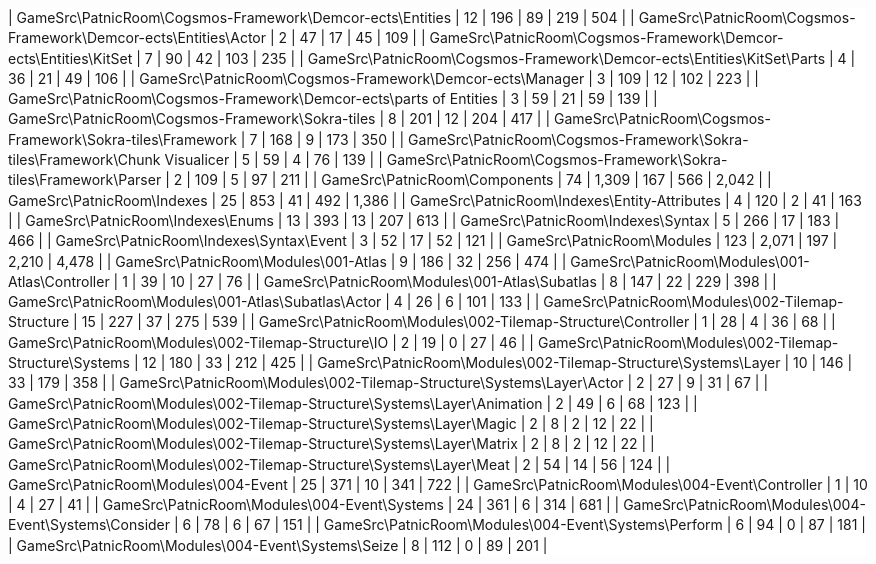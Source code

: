 | GameSrc\PatnicRoom\Cogsmos-Framework\Demcor-ects\Entities | 12 | 196 | 89 | 219 | 504 |
| GameSrc\PatnicRoom\Cogsmos-Framework\Demcor-ects\Entities\Actor | 2 | 47 | 17 | 45 | 109 |
| GameSrc\PatnicRoom\Cogsmos-Framework\Demcor-ects\Entities\KitSet | 7 | 90 | 42 | 103 | 235 |
| GameSrc\PatnicRoom\Cogsmos-Framework\Demcor-ects\Entities\KitSet\Parts | 4 | 36 | 21 | 49 | 106 |
| GameSrc\PatnicRoom\Cogsmos-Framework\Demcor-ects\Manager | 3 | 109 | 12 | 102 | 223 |
| GameSrc\PatnicRoom\Cogsmos-Framework\Demcor-ects\parts of Entities | 3 | 59 | 21 | 59 | 139 |
| GameSrc\PatnicRoom\Cogsmos-Framework\Sokra-tiles | 8 | 201 | 12 | 204 | 417 |
| GameSrc\PatnicRoom\Cogsmos-Framework\Sokra-tiles\Framework | 7 | 168 | 9 | 173 | 350 |
| GameSrc\PatnicRoom\Cogsmos-Framework\Sokra-tiles\Framework\Chunk Visualicer | 5 | 59 | 4 | 76 | 139 |
| GameSrc\PatnicRoom\Cogsmos-Framework\Sokra-tiles\Framework\Parser | 2 | 109 | 5 | 97 | 211 |
| GameSrc\PatnicRoom\Components | 74 | 1,309 | 167 | 566 | 2,042 |
| GameSrc\PatnicRoom\Indexes | 25 | 853 | 41 | 492 | 1,386 |
| GameSrc\PatnicRoom\Indexes\Entity-Attributes | 4 | 120 | 2 | 41 | 163 |
| GameSrc\PatnicRoom\Indexes\Enums | 13 | 393 | 13 | 207 | 613 |
| GameSrc\PatnicRoom\Indexes\Syntax | 5 | 266 | 17 | 183 | 466 |
| GameSrc\PatnicRoom\Indexes\Syntax\Event | 3 | 52 | 17 | 52 | 121 |
| GameSrc\PatnicRoom\Modules | 123 | 2,071 | 197 | 2,210 | 4,478 |
| GameSrc\PatnicRoom\Modules\001-Atlas | 9 | 186 | 32 | 256 | 474 |
| GameSrc\PatnicRoom\Modules\001-Atlas\Controller | 1 | 39 | 10 | 27 | 76 |
| GameSrc\PatnicRoom\Modules\001-Atlas\Subatlas | 8 | 147 | 22 | 229 | 398 |
| GameSrc\PatnicRoom\Modules\001-Atlas\Subatlas\Actor | 4 | 26 | 6 | 101 | 133 |
| GameSrc\PatnicRoom\Modules\002-Tilemap-Structure | 15 | 227 | 37 | 275 | 539 |
| GameSrc\PatnicRoom\Modules\002-Tilemap-Structure\Controller | 1 | 28 | 4 | 36 | 68 |
| GameSrc\PatnicRoom\Modules\002-Tilemap-Structure\IO | 2 | 19 | 0 | 27 | 46 |
| GameSrc\PatnicRoom\Modules\002-Tilemap-Structure\Systems | 12 | 180 | 33 | 212 | 425 |
| GameSrc\PatnicRoom\Modules\002-Tilemap-Structure\Systems\Layer | 10 | 146 | 33 | 179 | 358 |
| GameSrc\PatnicRoom\Modules\002-Tilemap-Structure\Systems\Layer\Actor | 2 | 27 | 9 | 31 | 67 |
| GameSrc\PatnicRoom\Modules\002-Tilemap-Structure\Systems\Layer\Animation | 2 | 49 | 6 | 68 | 123 |
| GameSrc\PatnicRoom\Modules\002-Tilemap-Structure\Systems\Layer\Magic | 2 | 8 | 2 | 12 | 22 |
| GameSrc\PatnicRoom\Modules\002-Tilemap-Structure\Systems\Layer\Matrix | 2 | 8 | 2 | 12 | 22 |
| GameSrc\PatnicRoom\Modules\002-Tilemap-Structure\Systems\Layer\Meat | 2 | 54 | 14 | 56 | 124 |
| GameSrc\PatnicRoom\Modules\004-Event | 25 | 371 | 10 | 341 | 722 |
| GameSrc\PatnicRoom\Modules\004-Event\Controller | 1 | 10 | 4 | 27 | 41 |
| GameSrc\PatnicRoom\Modules\004-Event\Systems | 24 | 361 | 6 | 314 | 681 |
| GameSrc\PatnicRoom\Modules\004-Event\Systems\Consider | 6 | 78 | 6 | 67 | 151 |
| GameSrc\PatnicRoom\Modules\004-Event\Systems\Perform | 6 | 94 | 0 | 87 | 181 |
| GameSrc\PatnicRoom\Modules\004-Event\Systems\Seize | 8 | 112 | 0 | 89 | 201 |